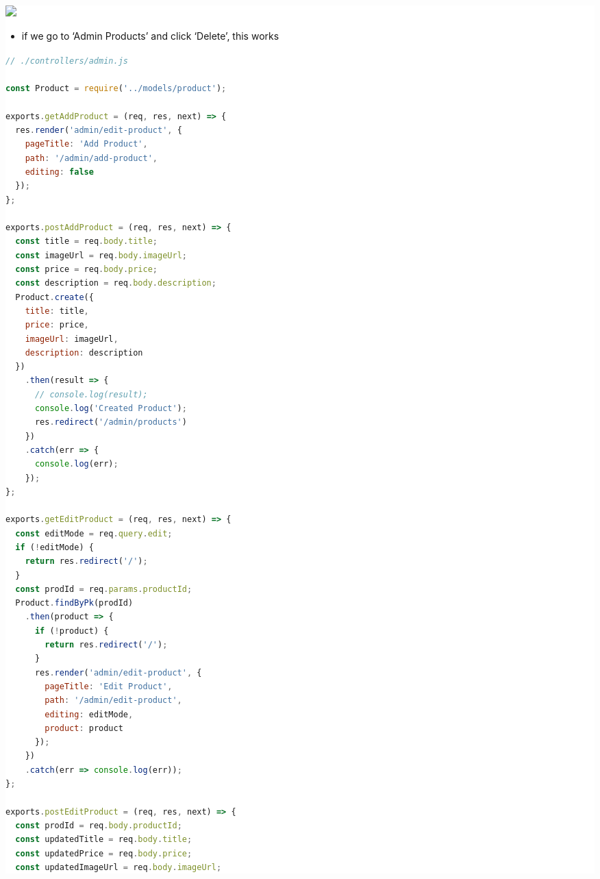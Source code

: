 ![](images/156-deleting-products-4.png)

- if we go to ‘Admin Products’ and click ‘Delete’, this works

```js
// ./controllers/admin.js

const Product = require('../models/product');

exports.getAddProduct = (req, res, next) => {
  res.render('admin/edit-product', {
    pageTitle: 'Add Product',
    path: '/admin/add-product',
    editing: false
  });
};

exports.postAddProduct = (req, res, next) => {
  const title = req.body.title;
  const imageUrl = req.body.imageUrl;
  const price = req.body.price;
  const description = req.body.description;
  Product.create({
    title: title,
    price: price,
    imageUrl: imageUrl,
    description: description
  })
    .then(result => {
      // console.log(result);
      console.log('Created Product');
      res.redirect('/admin/products')
    })
    .catch(err => {
      console.log(err);
    });
};

exports.getEditProduct = (req, res, next) => {
  const editMode = req.query.edit;
  if (!editMode) {
    return res.redirect('/');
  }
  const prodId = req.params.productId;
  Product.findByPk(prodId)
    .then(product => {
      if (!product) {
        return res.redirect('/');
      }
      res.render('admin/edit-product', {
        pageTitle: 'Edit Product',
        path: '/admin/edit-product',
        editing: editMode,
        product: product
      });
    })
    .catch(err => console.log(err));
};

exports.postEditProduct = (req, res, next) => {
  const prodId = req.body.productId;
  const updatedTitle = req.body.title;
  const updatedPrice = req.body.price;
  const updatedImageUrl = req.body.imageUrl;
```